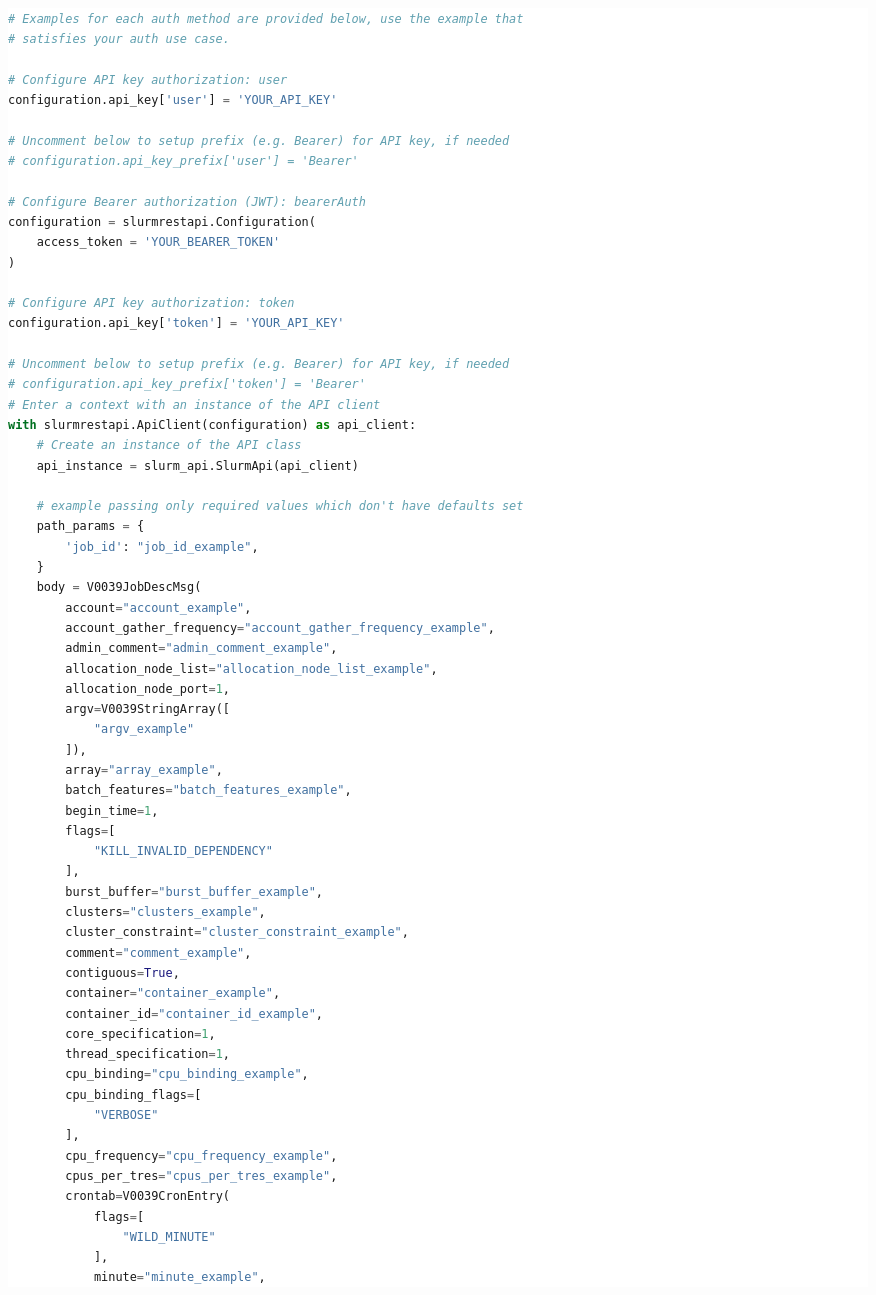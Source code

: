 ```python
# Examples for each auth method are provided below, use the example that
# satisfies your auth use case.

# Configure API key authorization: user
configuration.api_key['user'] = 'YOUR_API_KEY'

# Uncomment below to setup prefix (e.g. Bearer) for API key, if needed
# configuration.api_key_prefix['user'] = 'Bearer'

# Configure Bearer authorization (JWT): bearerAuth
configuration = slurmrestapi.Configuration(
    access_token = 'YOUR_BEARER_TOKEN'
)

# Configure API key authorization: token
configuration.api_key['token'] = 'YOUR_API_KEY'

# Uncomment below to setup prefix (e.g. Bearer) for API key, if needed
# configuration.api_key_prefix['token'] = 'Bearer'
# Enter a context with an instance of the API client
with slurmrestapi.ApiClient(configuration) as api_client:
    # Create an instance of the API class
    api_instance = slurm_api.SlurmApi(api_client)

    # example passing only required values which don't have defaults set
    path_params = {
        'job_id': "job_id_example",
    }
    body = V0039JobDescMsg(
        account="account_example",
        account_gather_frequency="account_gather_frequency_example",
        admin_comment="admin_comment_example",
        allocation_node_list="allocation_node_list_example",
        allocation_node_port=1,
        argv=V0039StringArray([
            "argv_example"
        ]),
        array="array_example",
        batch_features="batch_features_example",
        begin_time=1,
        flags=[
            "KILL_INVALID_DEPENDENCY"
        ],
        burst_buffer="burst_buffer_example",
        clusters="clusters_example",
        cluster_constraint="cluster_constraint_example",
        comment="comment_example",
        contiguous=True,
        container="container_example",
        container_id="container_id_example",
        core_specification=1,
        thread_specification=1,
        cpu_binding="cpu_binding_example",
        cpu_binding_flags=[
            "VERBOSE"
        ],
        cpu_frequency="cpu_frequency_example",
        cpus_per_tres="cpus_per_tres_example",
        crontab=V0039CronEntry(
            flags=[
                "WILD_MINUTE"
            ],
            minute="minute_example",
```